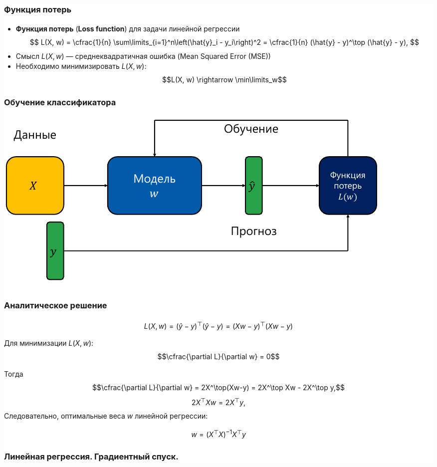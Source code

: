 ### Функция потерь

- **Функция потерь** (**Loss function**) для задачи линейной регрессии
$$
L(X, w) = 
\cfrac{1}{n} \sum\limits_{i=1}^n\left(\hat{y}_i - y_i\right)^2
= \cfrac{1}{n} (\hat{y} - y)^\top (\hat{y} - y),
$$ 
- Смысл $L(X, w)$ &mdash; среднеквадратичная ошибка (Mean Squared Error (MSE))
- Необходимо минимизировать $L(X, w)$:$$L(X, w) \rightarrow \min\limits_w$$



### Обучение классификатора

<img src="./img/linclass_learn.png">



### Аналитическое решение



$$L(X,w) = (\hat{y} - y)^\top (\hat{y} - y) = (Xw - y)^\top (Xw - y)$$

Для минимизации $L(X,w)$:
$$\cfrac{\partial L}{\partial w} = 0$$

Тогда 
$$\cfrac{\partial L}{\partial w} = 2X^\top(Xw-y) = 2X^\top Xw - 2X^\top y,$$
$$ 2X^\top Xw = 2X^\top y,$$
Следовательно, оптимальные веса $w$ линейной регрессии:

$$w = \left(X^\top X\right)^{-1}X^\top y$$



### Линейная регрессия. Градиентный спуск.
